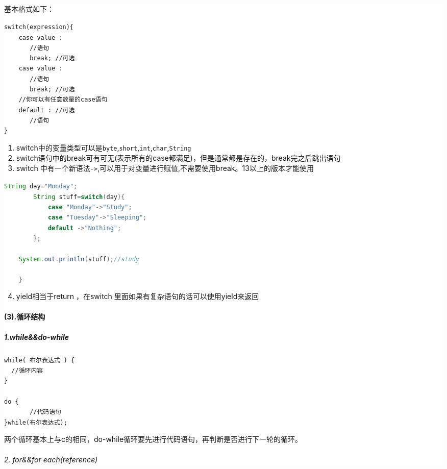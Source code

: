 基本格式如下：

```
switch(expression){
    case value :
       //语句
       break; //可选
    case value :
       //语句
       break; //可选
    //你可以有任意数量的case语句
    default : //可选
       //语句
}
```

1. switch中的变量类型可以是`byte`,`short`,`int`,`char`,`String`
2. switch语句中的break可有可无(表示所有的case都满足)，但是通常都是存在的，break完之后跳出语句
3. switch 中有一个新语法`->`,可以用于对变量进行赋值,不需要使用break。13以上的版本才能使用

```java
String day="Monday";
		String stuff=switch(day){
			case "Monday"->"Study";
			case "Tuesday"->"Sleeping";
			default ->"Nothing";
		};
	
	System.out.println(stuff);//study
	
	}
```

4. yield相当于return ，在switch 里面如果有复杂语句的话可以使用yield来返回



#### (3).循环结构

##### 1.while&&do-while

```
while( 布尔表达式 ) {
  //循环内容
}

do {
       //代码语句
}while(布尔表达式);
```

两个循环基本上与c的相同，do-while循环要先进行代码语句，再判断是否进行下一轮的循环。





###### 2. for&&for each(reference)

